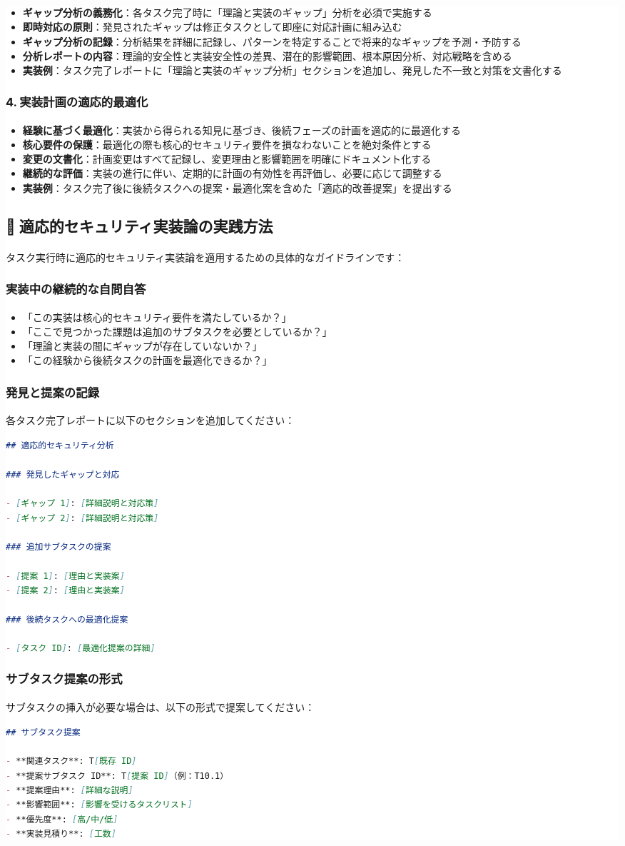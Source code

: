 - **ギャップ分析の義務化**：各タスク完了時に「理論と実装のギャップ」分析を必須で実施する
- **即時対応の原則**：発見されたギャップは修正タスクとして即座に対応計画に組み込む
- **ギャップ分析の記録**：分析結果を詳細に記録し、パターンを特定することで将来的なギャップを予測・予防する
- **分析レポートの内容**：理論的安全性と実装安全性の差異、潜在的影響範囲、根本原因分析、対応戦略を含める
- **実装例**：タスク完了レポートに「理論と実装のギャップ分析」セクションを追加し、発見した不一致と対策を文書化する

### 4. 実装計画の適応的最適化

- **経験に基づく最適化**：実装から得られる知見に基づき、後続フェーズの計画を適応的に最適化する
- **核心要件の保護**：最適化の際も核心的セキュリティ要件を損なわないことを絶対条件とする
- **変更の文書化**：計画変更はすべて記録し、変更理由と影響範囲を明確にドキュメント化する
- **継続的な評価**：実装の進行に伴い、定期的に計画の有効性を再評価し、必要に応じて調整する
- **実装例**：タスク完了後に後続タスクへの提案・最適化案を含めた「適応的改善提案」を提出する

## 🧩 適応的セキュリティ実装論の実践方法

タスク実行時に適応的セキュリティ実装論を適用するための具体的なガイドラインです：

### 実装中の継続的な自問自答

- 「この実装は核心的セキュリティ要件を満たしているか？」
- 「ここで見つかった課題は追加のサブタスクを必要としているか？」
- 「理論と実装の間にギャップが存在していないか？」
- 「この経験から後続タスクの計画を最適化できるか？」

### 発見と提案の記録

各タスク完了レポートに以下のセクションを追加してください：

```markdown
## 適応的セキュリティ分析

### 発見したギャップと対応

- [ギャップ 1]: [詳細説明と対応策]
- [ギャップ 2]: [詳細説明と対応策]

### 追加サブタスクの提案

- [提案 1]: [理由と実装案]
- [提案 2]: [理由と実装案]

### 後続タスクへの最適化提案

- [タスク ID]: [最適化提案の詳細]
```

### サブタスク提案の形式

サブタスクの挿入が必要な場合は、以下の形式で提案してください：

```markdown
## サブタスク提案

- **関連タスク**: T[既存 ID]
- **提案サブタスク ID**: T[提案 ID]（例：T10.1）
- **提案理由**: [詳細な説明]
- **影響範囲**: [影響を受けるタスクリスト]
- **優先度**: [高/中/低]
- **実装見積り**: [工数]
```
